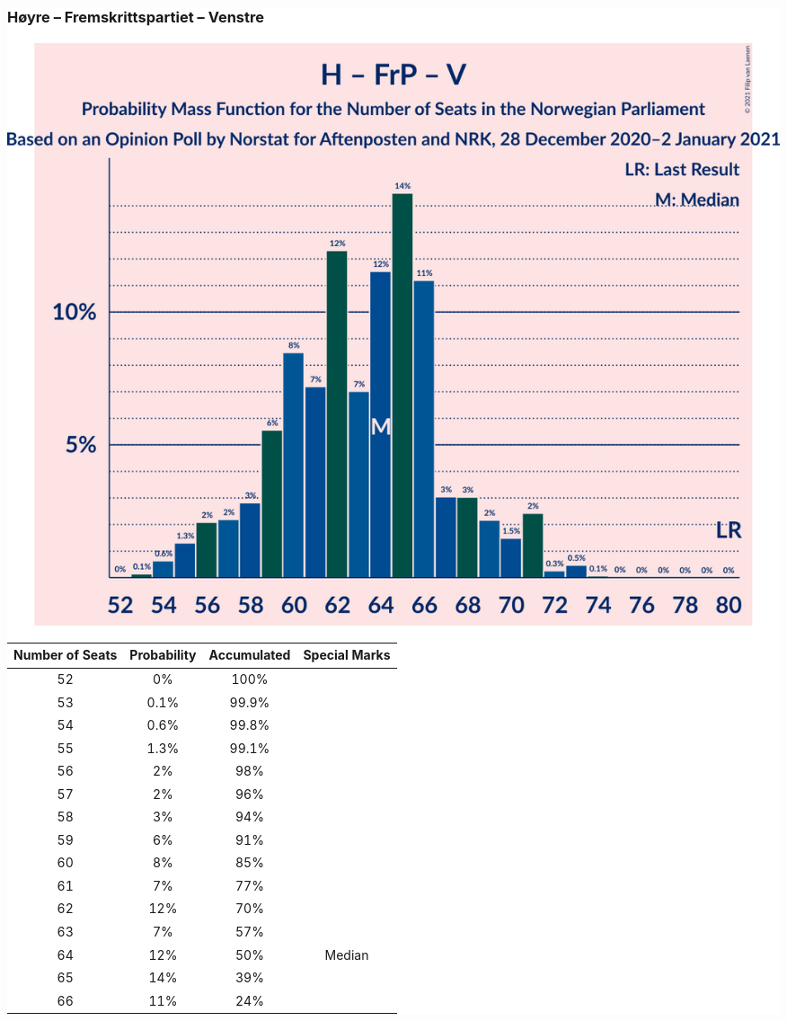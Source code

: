 ### Høyre – Fremskrittspartiet – Venstre

![Graph with seats probability mass function not yet produced](2021-01-02-Norstat-coalitions-seats-pmf-h–frp–v.png "Seats Probability Mass Function")

| Number of Seats | Probability | Accumulated | Special Marks |
|:---------------:|:-----------:|:-----------:|:-------------:|
| 52 | 0% | 100% |  |
| 53 | 0.1% | 99.9% |  |
| 54 | 0.6% | 99.8% |  |
| 55 | 1.3% | 99.1% |  |
| 56 | 2% | 98% |  |
| 57 | 2% | 96% |  |
| 58 | 3% | 94% |  |
| 59 | 6% | 91% |  |
| 60 | 8% | 85% |  |
| 61 | 7% | 77% |  |
| 62 | 12% | 70% |  |
| 63 | 7% | 57% |  |
| 64 | 12% | 50% | Median |
| 65 | 14% | 39% |  |
| 66 | 11% | 24% |  |